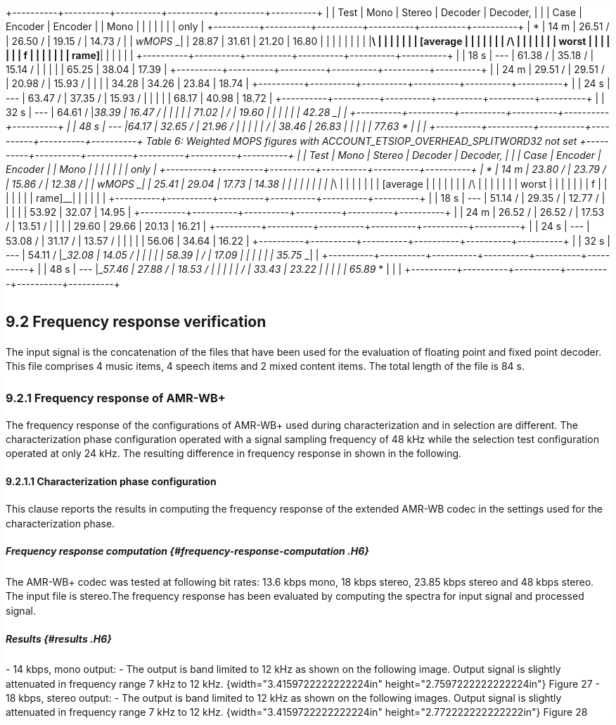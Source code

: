 +----------+----------+----------+----------+----------+----------+ | | Test | Mono | Stereo | Decoder | Decoder, | | | Case | Encoder | Encoder | | Mono | | | | | | | only | +----------+----------+----------+----------+----------+----------+ | * | 14 m | 26.51 / | 26.50 / | 19.15 / | 14.73 / | | _wMOPS_ _| | 28.87 | 31.61 | 21.20 | 16.80 | | | | | | | | |__\ | | | | | | | [average | | | | | | | /\ | | | | | | | worst | | | | | | | f | | | | | | | rame]__| | | | | | +----------+----------+----------+----------+----------+----------+ | | 18 s | --- | 61.38 / | 35.18 / | 15.14 / | | | | | 65.25 | 38.04 | 17.39 | +----------+----------+----------+----------+----------+----------+ | | 24 m | 29.51 / | 29.51 / | 20.98 / | 15.93 / | | | | 34.28 | 34.26 | 23.84 | 18.74 | +----------+----------+----------+----------+----------+----------+ | | 24 s | --- | 63.47 / | 37.35 / | 15.93 / | | | | | 68.17 | 40.98 | 18.72 | +----------+----------+----------+----------+----------+----------+ | | 32 s | --- | 64.61 / |__38.39 | 16.47 / | | | | | 71.02 | / | 19.60 | | | | | | 42.28_ _| | +----------+----------+----------+----------+----------+----------+ | | 48 s | --- |__64.17 | 32.65 / | 21.96 / | | | | | / | 38.46 | 26.83 | | | | | 77.63_ * | | | +----------+----------+----------+----------+----------+----------+
Table 6: Weighted MOPS figures with ACCOUNT_ETSIOP_OVERHEAD_SPLITWORD32 not
set
+----------+----------+----------+----------+----------+----------+ | | Test | Mono | Stereo | Decoder | Decoder, | | | Case | Encoder | Encoder | | Mono | | | | | | | only | +----------+----------+----------+----------+----------+----------+ | * | 14 m | 23.80 / | 23.79 / | 15.86 / | 12.38 / | | _wMOPS_ _| | 25.41 | 29.04 | 17.73 | 14.38 | | | | | | | | |__\ | | | | | | | [average | | | | | | | /\ | | | | | | | worst | | | | | | | f | | | | | | | rame]__| | | | | | +----------+----------+----------+----------+----------+----------+ | | 18 s | --- | 51.14 / | 29.35 / | 12.77 / | | | | | 53.92 | 32.07 | 14.95 | +----------+----------+----------+----------+----------+----------+ | | 24 m | 26.52 / | 26.52 / | 17.53 / | 13.51 / | | | | 29.60 | 29.66 | 20.13 | 16.21 | +----------+----------+----------+----------+----------+----------+ | | 24 s | --- | 53.08 / | 31.17 / | 13.57 / | | | | | 56.06 | 34.64 | 16.22 | +----------+----------+----------+----------+----------+----------+ | | 32 s | --- | 54.11 / |__32.08 | 14.05 / | | | | | 58.39 | / | 17.09 | | | | | | 35.75_ _| | +----------+----------+----------+----------+----------+----------+ | | 48 s | --- |__57.46 | 27.88 / | 18.53 / | | | | | / | 33.43 | 23.22 | | | | | 65.89_ * | | | +----------+----------+----------+----------+----------+----------+
## 9.2 Frequency response verification
The input signal is the concatenation of the files that have been used for the
evaluation of floating point and fixed point decoder. This file comprises 4
music items, 4 speech items and 2 mixed content items. The total length of the
file is 84 s.
### 9.2.1 Frequency response of AMR-WB+
The frequency response of the configurations of AMR-WB+ used during
characterization and in selection are different. The characterization phase
configuration operated with a signal sampling frequency of 48 kHz while the
selection test configuration operated at only 24 kHz. The resulting difference
in frequency response in shown in the following.
#### 9.2.1.1 Characterization phase configuration
This clause reports the results in computing the frequency response of the
extended AMR-WB codec in the settings used for the characterization phase.
##### Frequency response computation {#frequency-response-computation .H6}
The AMR-WB+ codec was tested at following bit rates: 13.6 kbps mono, 18 kbps
stereo, 23.85 kbps stereo and 48 kbps stereo.
The input file is stereo.The frequency response has been evaluated by
computing the spectra for input signal and processed signal.
##### Results {#results .H6}
\- 14 kbps, mono output:
\- The output is band limited to 12 kHz as shown on the following image.
Output signal is slightly attenuated in frequency range 7 kHz to 12 kHz.
{width="3.4159722222222224in" height="2.7597222222222224in"}
Figure 27
\- 18 kbps, stereo output:
\- The output is band limited to 12 kHz as shown on the following images.
Output signal is slightly attenuated in frequency range 7 kHz to 12 kHz.
{width="3.4159722222222224in" height="2.772222222222222in"}
Figure 28